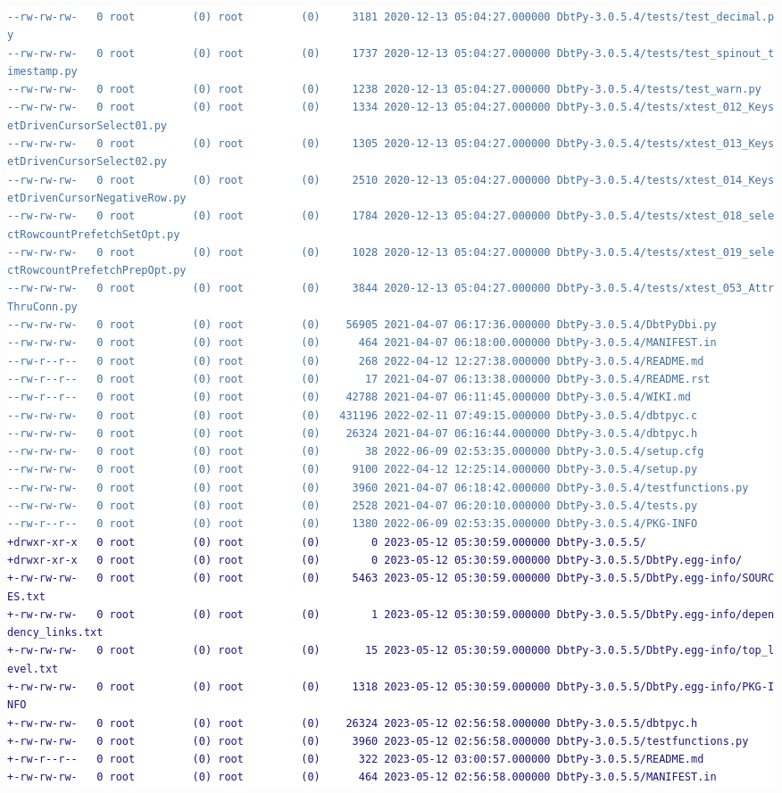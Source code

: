 ```diff
--rw-rw-rw-   0 root         (0) root         (0)     3181 2020-12-13 05:04:27.000000 DbtPy-3.0.5.4/tests/test_decimal.py
--rw-rw-rw-   0 root         (0) root         (0)     1737 2020-12-13 05:04:27.000000 DbtPy-3.0.5.4/tests/test_spinout_timestamp.py
--rw-rw-rw-   0 root         (0) root         (0)     1238 2020-12-13 05:04:27.000000 DbtPy-3.0.5.4/tests/test_warn.py
--rw-rw-rw-   0 root         (0) root         (0)     1334 2020-12-13 05:04:27.000000 DbtPy-3.0.5.4/tests/xtest_012_KeysetDrivenCursorSelect01.py
--rw-rw-rw-   0 root         (0) root         (0)     1305 2020-12-13 05:04:27.000000 DbtPy-3.0.5.4/tests/xtest_013_KeysetDrivenCursorSelect02.py
--rw-rw-rw-   0 root         (0) root         (0)     2510 2020-12-13 05:04:27.000000 DbtPy-3.0.5.4/tests/xtest_014_KeysetDrivenCursorNegativeRow.py
--rw-rw-rw-   0 root         (0) root         (0)     1784 2020-12-13 05:04:27.000000 DbtPy-3.0.5.4/tests/xtest_018_selectRowcountPrefetchSetOpt.py
--rw-rw-rw-   0 root         (0) root         (0)     1028 2020-12-13 05:04:27.000000 DbtPy-3.0.5.4/tests/xtest_019_selectRowcountPrefetchPrepOpt.py
--rw-rw-rw-   0 root         (0) root         (0)     3844 2020-12-13 05:04:27.000000 DbtPy-3.0.5.4/tests/xtest_053_AttrThruConn.py
--rw-rw-rw-   0 root         (0) root         (0)    56905 2021-04-07 06:17:36.000000 DbtPy-3.0.5.4/DbtPyDbi.py
--rw-rw-rw-   0 root         (0) root         (0)      464 2021-04-07 06:18:00.000000 DbtPy-3.0.5.4/MANIFEST.in
--rw-r--r--   0 root         (0) root         (0)      268 2022-04-12 12:27:38.000000 DbtPy-3.0.5.4/README.md
--rw-r--r--   0 root         (0) root         (0)       17 2021-04-07 06:13:38.000000 DbtPy-3.0.5.4/README.rst
--rw-r--r--   0 root         (0) root         (0)    42788 2021-04-07 06:11:45.000000 DbtPy-3.0.5.4/WIKI.md
--rw-rw-rw-   0 root         (0) root         (0)   431196 2022-02-11 07:49:15.000000 DbtPy-3.0.5.4/dbtpyc.c
--rw-rw-rw-   0 root         (0) root         (0)    26324 2021-04-07 06:16:44.000000 DbtPy-3.0.5.4/dbtpyc.h
--rw-rw-rw-   0 root         (0) root         (0)       38 2022-06-09 02:53:35.000000 DbtPy-3.0.5.4/setup.cfg
--rw-rw-rw-   0 root         (0) root         (0)     9100 2022-04-12 12:25:14.000000 DbtPy-3.0.5.4/setup.py
--rw-rw-rw-   0 root         (0) root         (0)     3960 2021-04-07 06:18:42.000000 DbtPy-3.0.5.4/testfunctions.py
--rw-rw-rw-   0 root         (0) root         (0)     2528 2021-04-07 06:20:10.000000 DbtPy-3.0.5.4/tests.py
--rw-r--r--   0 root         (0) root         (0)     1380 2022-06-09 02:53:35.000000 DbtPy-3.0.5.4/PKG-INFO
+drwxr-xr-x   0 root         (0) root         (0)        0 2023-05-12 05:30:59.000000 DbtPy-3.0.5.5/
+drwxr-xr-x   0 root         (0) root         (0)        0 2023-05-12 05:30:59.000000 DbtPy-3.0.5.5/DbtPy.egg-info/
+-rw-rw-rw-   0 root         (0) root         (0)     5463 2023-05-12 05:30:59.000000 DbtPy-3.0.5.5/DbtPy.egg-info/SOURCES.txt
+-rw-rw-rw-   0 root         (0) root         (0)        1 2023-05-12 05:30:59.000000 DbtPy-3.0.5.5/DbtPy.egg-info/dependency_links.txt
+-rw-rw-rw-   0 root         (0) root         (0)       15 2023-05-12 05:30:59.000000 DbtPy-3.0.5.5/DbtPy.egg-info/top_level.txt
+-rw-rw-rw-   0 root         (0) root         (0)     1318 2023-05-12 05:30:59.000000 DbtPy-3.0.5.5/DbtPy.egg-info/PKG-INFO
+-rw-rw-rw-   0 root         (0) root         (0)    26324 2023-05-12 02:56:58.000000 DbtPy-3.0.5.5/dbtpyc.h
+-rw-rw-rw-   0 root         (0) root         (0)     3960 2023-05-12 02:56:58.000000 DbtPy-3.0.5.5/testfunctions.py
+-rw-r--r--   0 root         (0) root         (0)      322 2023-05-12 03:00:57.000000 DbtPy-3.0.5.5/README.md
+-rw-rw-rw-   0 root         (0) root         (0)      464 2023-05-12 02:56:58.000000 DbtPy-3.0.5.5/MANIFEST.in
```